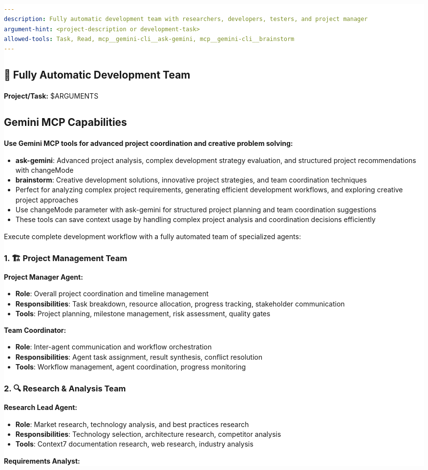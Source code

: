 ```yaml
---
description: Fully automatic development team with researchers, developers, testers, and project manager
argument-hint: <project-description or development-task>
allowed-tools: Task, Read, mcp__gemini-cli__ask-gemini, mcp__gemini-cli__brainstorm
---
```


## 🚀 **Fully Automatic Development Team**

**Project/Task:** $ARGUMENTS

## Gemini MCP Capabilities

**Use Gemini MCP tools for advanced project coordination and creative problem solving:**

- **ask-gemini**: Advanced project analysis, complex development strategy evaluation, and structured project recommendations with changeMode
- **brainstorm**: Creative development solutions, innovative project strategies, and team coordination techniques
- Perfect for analyzing complex project requirements, generating efficient development workflows, and exploring creative project approaches
- Use changeMode parameter with ask-gemini for structured project planning and team coordination suggestions
- These tools can save context usage by handling complex project analysis and coordination decisions efficiently

Execute complete development workflow with a fully automated team of specialized agents:

### 1. **🏗️ Project Management Team**

**Project Manager Agent:**

- **Role**: Overall project coordination and timeline management
- **Responsibilities**: Task breakdown, resource allocation, progress tracking, stakeholder communication
- **Tools**: Project planning, milestone management, risk assessment, quality gates

**Team Coordinator:**

- **Role**: Inter-agent communication and workflow orchestration
- **Responsibilities**: Agent task assignment, result synthesis, conflict resolution
- **Tools**: Workflow management, agent coordination, progress monitoring

### 2. **🔍 Research & Analysis Team**

**Research Lead Agent:**

- **Role**: Market research, technology analysis, and best practices research
- **Responsibilities**: Technology selection, architecture research, competitor analysis
- **Tools**: Context7 documentation research, web research, industry analysis

**Requirements Analyst:**

